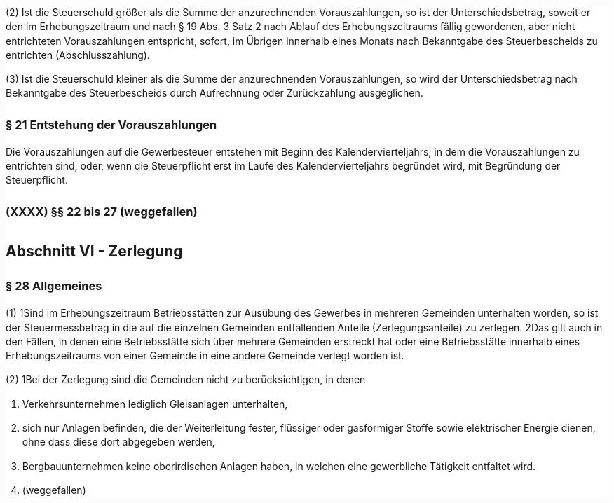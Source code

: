 (2) Ist die Steuerschuld größer als die Summe der anzurechnenden
Vorauszahlungen, so ist der Unterschiedsbetrag, soweit er den im
Erhebungszeitraum und nach § 19 Abs. 3 Satz 2 nach Ablauf des
Erhebungszeitraums fällig gewordenen, aber nicht entrichteten
Vorauszahlungen entspricht, sofort, im Übrigen innerhalb eines Monats
nach Bekanntgabe des Steuerbescheids zu entrichten (Abschlusszahlung).

(3) Ist die Steuerschuld kleiner als die Summe der anzurechnenden
Vorauszahlungen, so wird der Unterschiedsbetrag nach Bekanntgabe des
Steuerbescheids durch Aufrechnung oder Zurückzahlung ausgeglichen.


### § 21 Entstehung der Vorauszahlungen

Die Vorauszahlungen auf die Gewerbesteuer entstehen mit Beginn des
Kalendervierteljahrs, in dem die Vorauszahlungen zu entrichten sind,
oder, wenn die Steuerpflicht erst im Laufe des Kalendervierteljahrs
begründet wird, mit Begründung der Steuerpflicht.


### (XXXX) §§ 22 bis 27 (weggefallen)



## Abschnitt VI - Zerlegung



### § 28 Allgemeines

(1)
1Sind im Erhebungszeitraum Betriebsstätten zur Ausübung des Gewerbes
in mehreren Gemeinden unterhalten worden, so ist der Steuermessbetrag
in die auf die einzelnen Gemeinden entfallenden Anteile
(Zerlegungsanteile) zu zerlegen.
2Das gilt auch in den Fällen, in denen eine Betriebsstätte sich über
mehrere Gemeinden erstreckt hat oder eine Betriebsstätte innerhalb
eines Erhebungszeitraums von einer Gemeinde in eine andere Gemeinde
verlegt worden ist.

(2)
1Bei der Zerlegung sind die Gemeinden nicht zu berücksichtigen, in
denen

1.  Verkehrsunternehmen lediglich Gleisanlagen unterhalten,


2.  sich nur Anlagen befinden, die der Weiterleitung fester, flüssiger
    oder gasförmiger Stoffe sowie elektrischer Energie dienen, ohne dass
    diese dort abgegeben werden,


3.  Bergbauunternehmen keine oberirdischen Anlagen haben, in welchen eine
    gewerbliche Tätigkeit entfaltet wird.


4.  (weggefallen)
